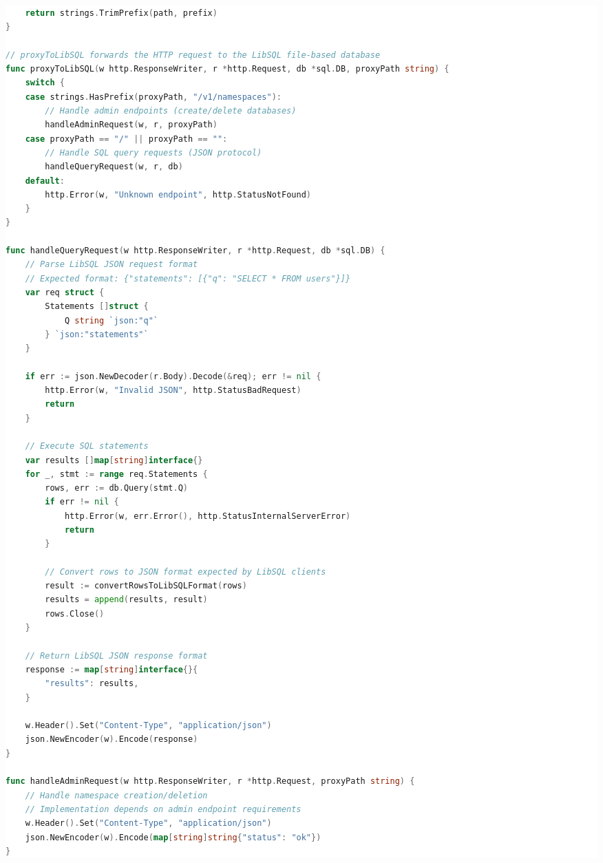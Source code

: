 ```go
    return strings.TrimPrefix(path, prefix)
}

// proxyToLibSQL forwards the HTTP request to the LibSQL file-based database
func proxyToLibSQL(w http.ResponseWriter, r *http.Request, db *sql.DB, proxyPath string) {
    switch {
    case strings.HasPrefix(proxyPath, "/v1/namespaces"):
        // Handle admin endpoints (create/delete databases)
        handleAdminRequest(w, r, proxyPath)
    case proxyPath == "/" || proxyPath == "":
        // Handle SQL query requests (JSON protocol)
        handleQueryRequest(w, r, db)
    default:
        http.Error(w, "Unknown endpoint", http.StatusNotFound)
    }
}

func handleQueryRequest(w http.ResponseWriter, r *http.Request, db *sql.DB) {
    // Parse LibSQL JSON request format
    // Expected format: {"statements": [{"q": "SELECT * FROM users"}]}
    var req struct {
        Statements []struct {
            Q string `json:"q"`
        } `json:"statements"`
    }
    
    if err := json.NewDecoder(r.Body).Decode(&req); err != nil {
        http.Error(w, "Invalid JSON", http.StatusBadRequest)
        return
    }
    
    // Execute SQL statements
    var results []map[string]interface{}
    for _, stmt := range req.Statements {
        rows, err := db.Query(stmt.Q)
        if err != nil {
            http.Error(w, err.Error(), http.StatusInternalServerError)
            return
        }
        
        // Convert rows to JSON format expected by LibSQL clients
        result := convertRowsToLibSQLFormat(rows)
        results = append(results, result)
        rows.Close()
    }
    
    // Return LibSQL JSON response format
    response := map[string]interface{}{
        "results": results,
    }
    
    w.Header().Set("Content-Type", "application/json")
    json.NewEncoder(w).Encode(response)
}

func handleAdminRequest(w http.ResponseWriter, r *http.Request, proxyPath string) {
    // Handle namespace creation/deletion
    // Implementation depends on admin endpoint requirements
    w.Header().Set("Content-Type", "application/json")
    json.NewEncoder(w).Encode(map[string]string{"status": "ok"})
}
```
